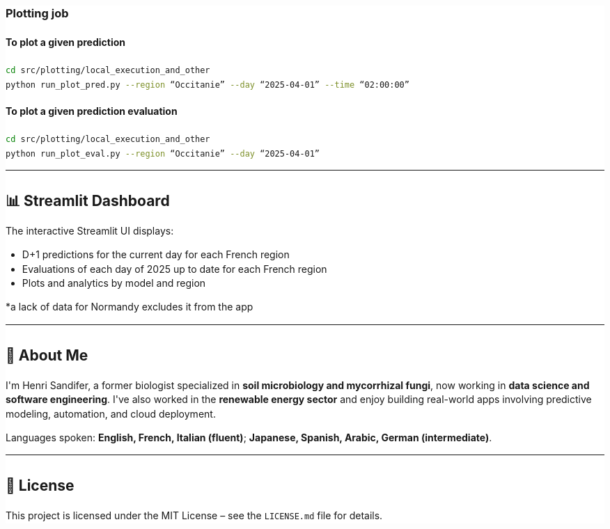 ```bash
```
### Plotting job
#### To plot a given prediction
```bash
cd src/plotting/local_execution_and_other
python run_plot_pred.py --region “Occitanie” --day “2025-04-01” --time “02:00:00”
```
#### To plot a given prediction evaluation
```bash
cd src/plotting/local_execution_and_other
python run_plot_eval.py --region “Occitanie” --day “2025-04-01”
```

---

## 📊 Streamlit Dashboard

The interactive Streamlit UI displays:
- D+1 predictions for the current day for each French region
- Evaluations of each day of 2025 up to date for each French region
- Plots and analytics by model and region

*a lack of data for Normandy excludes it from the app

---

## 🙋 About Me

I'm Henri Sandifer, a former biologist specialized in **soil microbiology and mycorrhizal fungi**, now working in **data science and software engineering**. I've also worked in the **renewable energy sector** and enjoy building real-world apps involving predictive modeling, automation, and cloud deployment.

Languages spoken: **English, French, Italian (fluent)**; **Japanese, Spanish, Arabic, German (intermediate)**.

---

## 📝 License

This project is licensed under the MIT License – see the `LICENSE.md` file for details.
